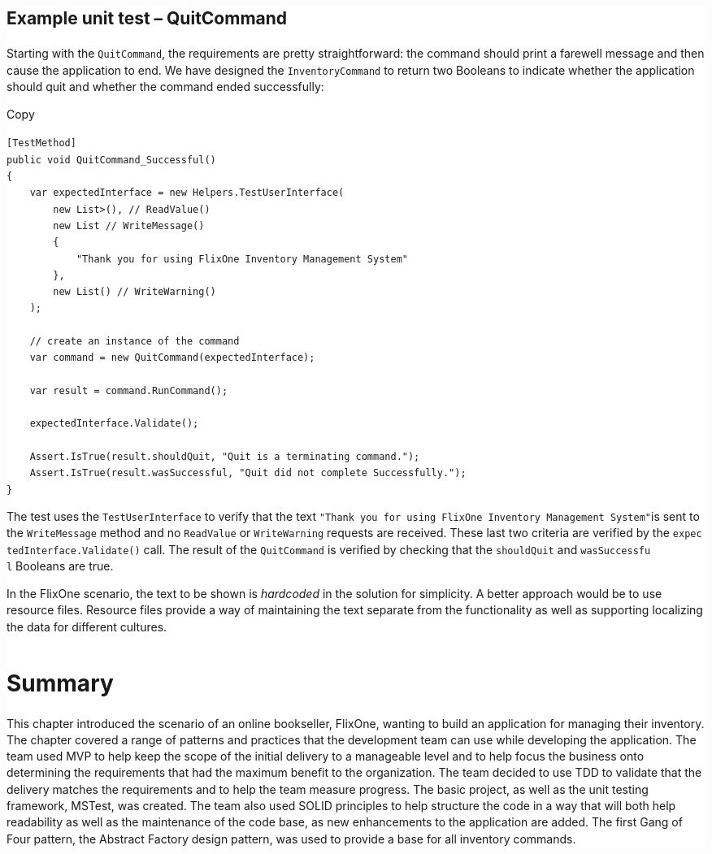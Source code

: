 Example unit test – QuitCommand
-------------------------------

Starting with the `QuitCommand`, the requirements are pretty straightforward: the command should print a farewell message and then cause the application to end. We have designed the `InventoryCommand` to return two Booleans to indicate whether the application should quit and whether the command ended successfully: 

Copy

    [TestMethod]
    public void QuitCommand_Successful()
    {
        var expectedInterface = new Helpers.TestUserInterface(
            new List>(), // ReadValue()
            new List // WriteMessage()
            {
                "Thank you for using FlixOne Inventory Management System"
            },
            new List() // WriteWarning()
        );
    
        // create an instance of the command
        var command = new QuitCommand(expectedInterface);
    
        var result = command.RunCommand();
    
        expectedInterface.Validate();
    
        Assert.IsTrue(result.shouldQuit, "Quit is a terminating command.");
        Assert.IsTrue(result.wasSuccessful, "Quit did not complete Successfully.");
    }

The test uses the `TestUserInterface` to verify that the text `"Thank you for using FlixOne Inventory Management System"`is sent to the `WriteMessage` method and no `ReadValue` or `WriteWarning` requests are received. These last two criteria are verified by the `expectedInterface.Validate()` call. The result of the `QuitCommand` is verified by checking that the `shouldQuit` and `wasSuccessful` Booleans are true.

In the FlixOne scenario, the text to be shown is _hardcoded_ in the solution for simplicity. A better approach would be to use resource files. Resource files provide a way of maintaining the text separate from the functionality as well as supporting localizing the data for different cultures.


Summary
=======

This chapter introduced the scenario of an online bookseller, FlixOne, wanting to build an application for managing their inventory. The chapter covered a range of patterns and practices that the development team can use while developing the application. The team used MVP to help keep the scope of the initial delivery to a manageable level and to help focus the business onto determining the requirements that had the maximum benefit to the organization. The team decided to use TDD to validate that the delivery matches the requirements and to help the team measure progress. The basic project, as well as the unit testing framework, MSTest, was created. The team also used SOLID principles to help structure the code in a way that will both help readability as well as the maintenance of the code base, as new enhancements to the application are added. The first Gang of Four pattern, the Abstract Factory design pattern, was used to provide a base for all inventory commands.
